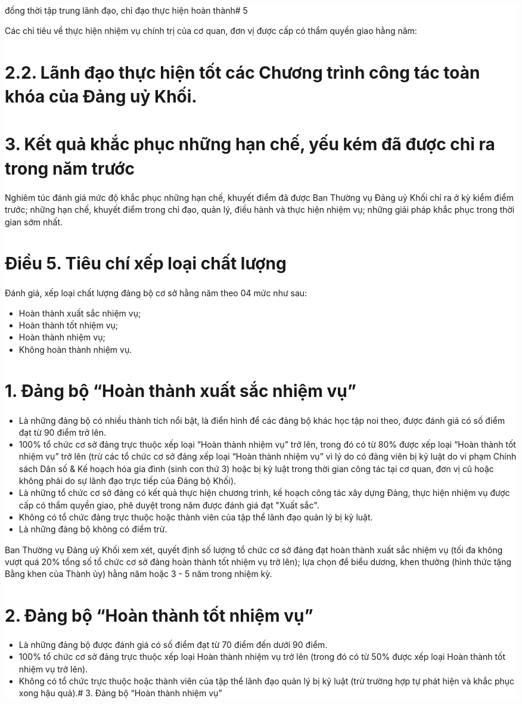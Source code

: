 đồng thời tập trung lãnh đạo, chỉ đạo thực hiện hoàn thành# 5

Các chỉ tiêu về thực hiện nhiệm vụ chính trị của cơ quan, đơn vị được cấp có thẩm quyền giao hằng năm:

# 2.2. Lãnh đạo thực hiện tốt các Chương trình công tác toàn khóa của Đảng uỷ Khối.

# 3. Kết quả khắc phục những hạn chế, yếu kém đã được chỉ ra trong năm trước

Nghiêm túc đánh giá mức độ khắc phục những hạn chế, khuyết điểm đã được Ban Thường vụ Đảng uỷ Khối chỉ ra ở kỳ kiểm điểm trước; những hạn chế, khuyết điểm trong chỉ đạo, quản lý, điều hành và thực hiện nhiệm vụ; những giải pháp khắc phục trong thời gian sớm nhất.

# Điều 5. Tiêu chí xếp loại chất lượng

Đánh giá, xếp loại chất lượng đảng bộ cơ sở hằng năm theo 04 mức như sau:

- Hoàn thành xuất sắc nhiệm vụ;
- Hoàn thành tốt nhiệm vụ;
- Hoàn thành nhiệm vụ;
- Không hoàn thành nhiệm vụ.

# 1. Đảng bộ “Hoàn thành xuất sắc nhiệm vụ”

- Là những đảng bộ có nhiều thành tích nổi bật, là điển hình để các đảng bộ khác học tập noi theo, được đánh giá có số điểm đạt từ 90 điểm trở lên.
- 100% tổ chức cơ sở đảng trực thuộc xếp loại “Hoàn thành nhiệm vụ” trở lên, trong đó có từ 80% được xếp loại “Hoàn thành tốt nhiệm vụ” trở lên (trừ các tổ chức cơ sở đảng xếp loại “Hoàn thành nhiệm vụ” vì lý do có đảng viên bị kỷ luật do vi phạm Chính sách Dân số & Kế hoạch hóa gia đình (sinh con thứ 3) hoặc bị kỷ luật trong thời gian công tác tại cơ quan, đơn vị cũ hoặc không phải do sự lãnh đạo trực tiếp của Đảng bộ Khối).
- Là những tổ chức cơ sở đảng có kết quả thực hiện chương trình, kế hoạch công tác xây dựng Đảng, thực hiện nhiệm vụ được cấp có thẩm quyền giao, phê duyệt trong năm được đánh giá đạt "Xuất sắc".
- Không có tổ chức đảng trực thuộc hoặc thành viên của tập thể lãnh đạo quản lý bị kỷ luật.
- Là những đảng bộ không có điểm trừ.

Ban Thường vụ Đảng uỷ Khối xem xét, quyết định số lượng tổ chức cơ sở đảng đạt hoàn thành xuất sắc nhiệm vụ (tối đa không vượt quá 20% tổng số tổ chức cơ sở đảng hoàn thành tốt nhiệm vụ trở lên); lựa chọn để biểu dương, khen thưởng (hình thức tặng Bằng khen của Thành ủy) hằng năm hoặc 3 - 5 năm trong nhiệm kỳ.

# 2. Đảng bộ “Hoàn thành tốt nhiệm vụ”

- Là những đảng bộ được đánh giá có số điểm đạt từ 70 điểm đến dưới 90 điểm.
- 100% tổ chức cơ sở đảng trực thuộc xếp loại Hoàn thành nhiệm vụ trở lên (trong đó có từ 50% được xếp loại Hoàn thành tốt nhiệm vụ trở lên).
- Không có tổ chức trực thuộc hoặc thành viên của tập thể lãnh đạo quản lý bị kỷ luật (trừ trường hợp tự phát hiện và khắc phục xong hậu quả).# 3. Đảng bộ “Hoàn thành nhiệm vụ”
